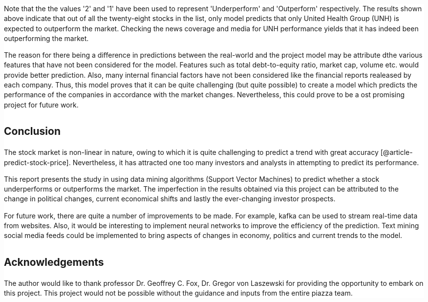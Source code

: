 Note that the the values '2' and '1' have been used to represent 'Underperform' and 'Outperform' respectively.
The results shown above indicate that out of all the twenty-eight stocks in the list, only model predicts that only United Health Group (UNH) is expected to outperform the market. Checking the news coverage and media for UNH performance yields that it has indeed been outperforming the market.

The reason for there being a difference in predictions between the real-world and the project model may be attribute dthe various features that have not been considered for the model. Features such as total debt-to-equity ratio, market cap, volume etc. would provide better prediction. Also, many internal financial factors have not been considered like the financial reports realeased by each company. Thus, this model proves that it can be quite challenging (but quite possible) to create a model which predicts the performance of the companies in accordance with the market changes. Nevertheless, this could prove to be a ost promising project for future work.

## Conclusion

The stock market is non-linear in nature, owing to which it is quite challenging to predict a trend with great accuracy [@article-predict-stock-price]. Nevertheless, it has attracted one too many investors and analysts in attempting to predict its performance.

This report presents the study in using data mining algorithms (Support Vector Machines) to predict whether a stock underperforms or outperforms the market. The imperfection in the results obtained via this project can be attributed to the change in political changes, current economical shifts and lastly the ever-changing investor prospects.

For future work, there are quite a number of improvements to be made. For example, kafka can be used to stream real-time data from websites. Also, it would be interesting to implement neural networks to improve the efficiency of the prediction. Text mining social media feeds could be implemented to bring aspects of changes in economy, politics and current trends to the model.

## Acknowledgements

The author would like to thank professor Dr. Geoffrey C. Fox, Dr. Gregor von Laszewski for providing the opportunity to embark on this project. This project would not be possible without the guidance and inputs from the entire piazza team.

